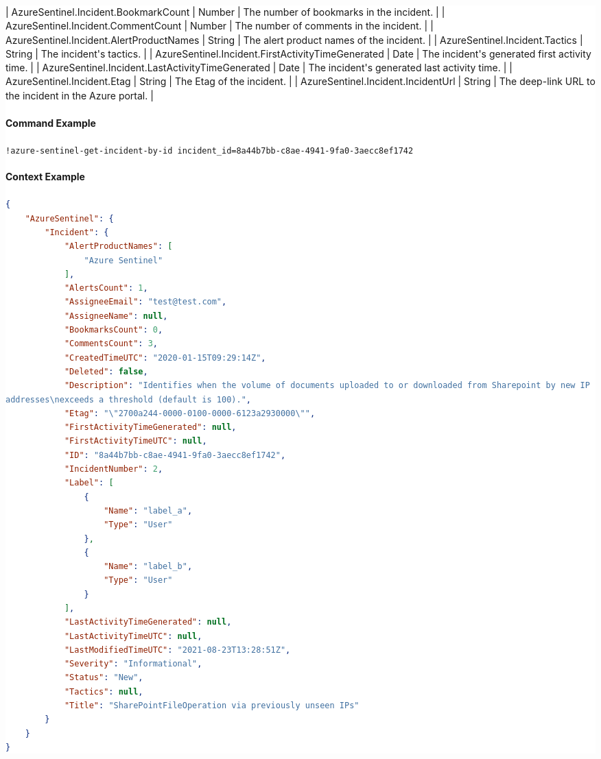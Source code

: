 | AzureSentinel.Incident.BookmarkCount | Number | The number of bookmarks in the incident. | 
| AzureSentinel.Incident.CommentCount | Number | The number of comments in the incident. | 
| AzureSentinel.Incident.AlertProductNames | String | The alert product names of the incident. | 
| AzureSentinel.Incident.Tactics | String | The incident's tactics. | 
| AzureSentinel.Incident.FirstActivityTimeGenerated | Date | The incident's generated first activity time. | 
| AzureSentinel.Incident.LastActivityTimeGenerated | Date | The incident's generated last activity time. | 
| AzureSentinel.Incident.Etag | String | The Etag of the incident. | 
| AzureSentinel.Incident.IncidentUrl | String | The deep-link URL to the incident in the Azure portal. | 


#### Command Example

```!azure-sentinel-get-incident-by-id incident_id=8a44b7bb-c8ae-4941-9fa0-3aecc8ef1742```

#### Context Example

```json
{
    "AzureSentinel": {
        "Incident": {
            "AlertProductNames": [
                "Azure Sentinel"
            ],
            "AlertsCount": 1,
            "AssigneeEmail": "test@test.com",
            "AssigneeName": null,
            "BookmarksCount": 0,
            "CommentsCount": 3,
            "CreatedTimeUTC": "2020-01-15T09:29:14Z",
            "Deleted": false,
            "Description": "Identifies when the volume of documents uploaded to or downloaded from Sharepoint by new IP addresses\nexceeds a threshold (default is 100).",
            "Etag": "\"2700a244-0000-0100-0000-6123a2930000\"",
            "FirstActivityTimeGenerated": null,
            "FirstActivityTimeUTC": null,
            "ID": "8a44b7bb-c8ae-4941-9fa0-3aecc8ef1742",
            "IncidentNumber": 2,
            "Label": [
                {
                    "Name": "label_a",
                    "Type": "User"
                },
                {
                    "Name": "label_b",
                    "Type": "User"
                }
            ],
            "LastActivityTimeGenerated": null,
            "LastActivityTimeUTC": null,
            "LastModifiedTimeUTC": "2021-08-23T13:28:51Z",
            "Severity": "Informational",
            "Status": "New",
            "Tactics": null,
            "Title": "SharePointFileOperation via previously unseen IPs"
        }
    }
}
```

